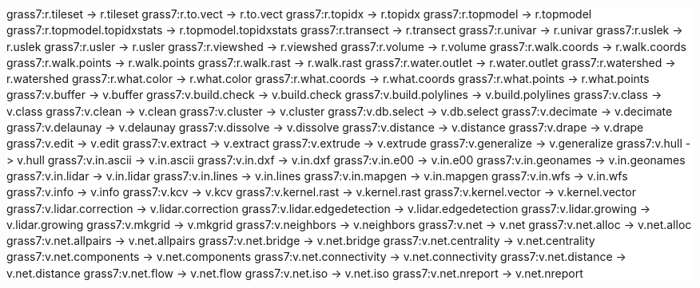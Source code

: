 grass7:r.tileset -> r.tileset
grass7:r.to.vect -> r.to.vect
grass7:r.topidx -> r.topidx
grass7:r.topmodel -> r.topmodel
grass7:r.topmodel.topidxstats -> r.topmodel.topidxstats
grass7:r.transect -> r.transect
grass7:r.univar -> r.univar
grass7:r.uslek -> r.uslek
grass7:r.usler -> r.usler
grass7:r.viewshed -> r.viewshed
grass7:r.volume -> r.volume
grass7:r.walk.coords -> r.walk.coords
grass7:r.walk.points -> r.walk.points
grass7:r.walk.rast -> r.walk.rast
grass7:r.water.outlet -> r.water.outlet
grass7:r.watershed -> r.watershed
grass7:r.what.color -> r.what.color
grass7:r.what.coords -> r.what.coords
grass7:r.what.points -> r.what.points
grass7:v.buffer -> v.buffer
grass7:v.build.check -> v.build.check
grass7:v.build.polylines -> v.build.polylines
grass7:v.class -> v.class
grass7:v.clean -> v.clean
grass7:v.cluster -> v.cluster
grass7:v.db.select -> v.db.select
grass7:v.decimate -> v.decimate
grass7:v.delaunay -> v.delaunay
grass7:v.dissolve -> v.dissolve
grass7:v.distance -> v.distance
grass7:v.drape -> v.drape
grass7:v.edit -> v.edit
grass7:v.extract -> v.extract
grass7:v.extrude -> v.extrude
grass7:v.generalize -> v.generalize
grass7:v.hull -> v.hull
grass7:v.in.ascii -> v.in.ascii
grass7:v.in.dxf -> v.in.dxf
grass7:v.in.e00 -> v.in.e00
grass7:v.in.geonames -> v.in.geonames
grass7:v.in.lidar -> v.in.lidar
grass7:v.in.lines -> v.in.lines
grass7:v.in.mapgen -> v.in.mapgen
grass7:v.in.wfs -> v.in.wfs
grass7:v.info -> v.info
grass7:v.kcv -> v.kcv
grass7:v.kernel.rast -> v.kernel.rast
grass7:v.kernel.vector -> v.kernel.vector
grass7:v.lidar.correction -> v.lidar.correction
grass7:v.lidar.edgedetection -> v.lidar.edgedetection
grass7:v.lidar.growing -> v.lidar.growing
grass7:v.mkgrid -> v.mkgrid
grass7:v.neighbors -> v.neighbors
grass7:v.net -> v.net
grass7:v.net.alloc -> v.net.alloc
grass7:v.net.allpairs -> v.net.allpairs
grass7:v.net.bridge -> v.net.bridge
grass7:v.net.centrality -> v.net.centrality
grass7:v.net.components -> v.net.components
grass7:v.net.connectivity -> v.net.connectivity
grass7:v.net.distance -> v.net.distance
grass7:v.net.flow -> v.net.flow
grass7:v.net.iso -> v.net.iso
grass7:v.net.nreport -> v.net.nreport